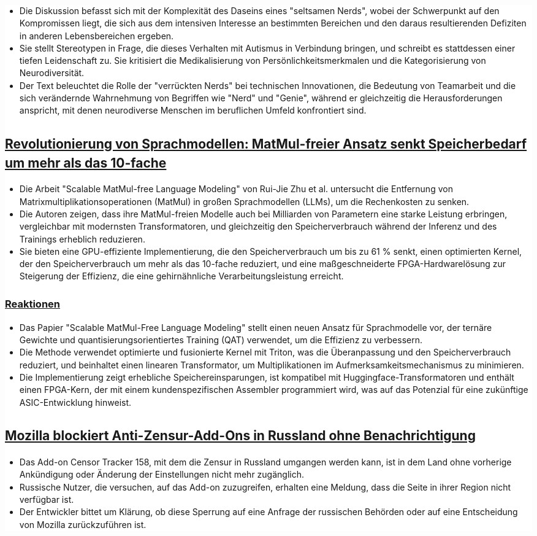 - Die Diskussion befasst sich mit der Komplexität des Daseins eines "seltsamen Nerds", wobei der Schwerpunkt auf den Kompromissen liegt, die sich aus dem intensiven Interesse an bestimmten Bereichen und den daraus resultierenden Defiziten in anderen Lebensbereichen ergeben.
- Sie stellt Stereotypen in Frage, die dieses Verhalten mit Autismus in Verbindung bringen, und schreibt es stattdessen einer tiefen Leidenschaft zu. Sie kritisiert die Medikalisierung von Persönlichkeitsmerkmalen und die Kategorisierung von Neurodiversität.
- Der Text beleuchtet die Rolle der "verrückten Nerds" bei technischen Innovationen, die Bedeutung von Teamarbeit und die sich verändernde Wahrnehmung von Begriffen wie "Nerd" und "Genie", während er gleichzeitig die Herausforderungen anspricht, mit denen neurodiverse Menschen im beruflichen Umfeld konfrontiert sind.

## [Revolutionierung von Sprachmodellen: MatMul-freier Ansatz senkt Speicherbedarf um mehr als das 10-fache](https://arxiv.org/abs/2406.02528)

- Die Arbeit "Scalable MatMul-free Language Modeling" von Rui-Jie Zhu et al. untersucht die Entfernung von Matrixmultiplikationsoperationen (MatMul) in großen Sprachmodellen (LLMs), um die Rechenkosten zu senken.
- Die Autoren zeigen, dass ihre MatMul-freien Modelle auch bei Milliarden von Parametern eine starke Leistung erbringen, vergleichbar mit modernsten Transformatoren, und gleichzeitig den Speicherverbrauch während der Inferenz und des Trainings erheblich reduzieren.
- Sie bieten eine GPU-effiziente Implementierung, die den Speicherverbrauch um bis zu 61 % senkt, einen optimierten Kernel, der den Speicherverbrauch um mehr als das 10-fache reduziert, und eine maßgeschneiderte FPGA-Hardwarelösung zur Steigerung der Effizienz, die eine gehirnähnliche Verarbeitungsleistung erreicht.

### [Reaktionen](https://news.ycombinator.com/item?id=40620955)

- Das Papier "Scalable MatMul-Free Language Modeling" stellt einen neuen Ansatz für Sprachmodelle vor, der ternäre Gewichte und quantisierungsorientiertes Training (QAT) verwendet, um die Effizienz zu verbessern.
- Die Methode verwendet optimierte und fusionierte Kernel mit Triton, was die Überanpassung und den Speicherverbrauch reduziert, und beinhaltet einen linearen Transformator, um Multiplikationen im Aufmerksamkeitsmechanismus zu minimieren.
- Die Implementierung zeigt erhebliche Speichereinsparungen, ist kompatibel mit Huggingface-Transformatoren und enthält einen FPGA-Kern, der mit einem kundenspezifischen Assembler programmiert wird, was auf das Potenzial für eine zukünftige ASIC-Entwicklung hinweist.

## [Mozilla blockiert Anti-Zensur-Add-Ons in Russland ohne Benachrichtigung](https://discourse.mozilla.org/t/the-censorship-circumvention-extension-has-disappeared-from-the-russian-version-of-mozilla-addons/130914)

- Das Add-on Censor Tracker 158, mit dem die Zensur in Russland umgangen werden kann, ist in dem Land ohne vorherige Ankündigung oder Änderung der Einstellungen nicht mehr zugänglich.
- Russische Nutzer, die versuchen, auf das Add-on zuzugreifen, erhalten eine Meldung, dass die Seite in ihrer Region nicht verfügbar ist.
- Der Entwickler bittet um Klärung, ob diese Sperrung auf eine Anfrage der russischen Behörden oder auf eine Entscheidung von Mozilla zurückzuführen ist.
